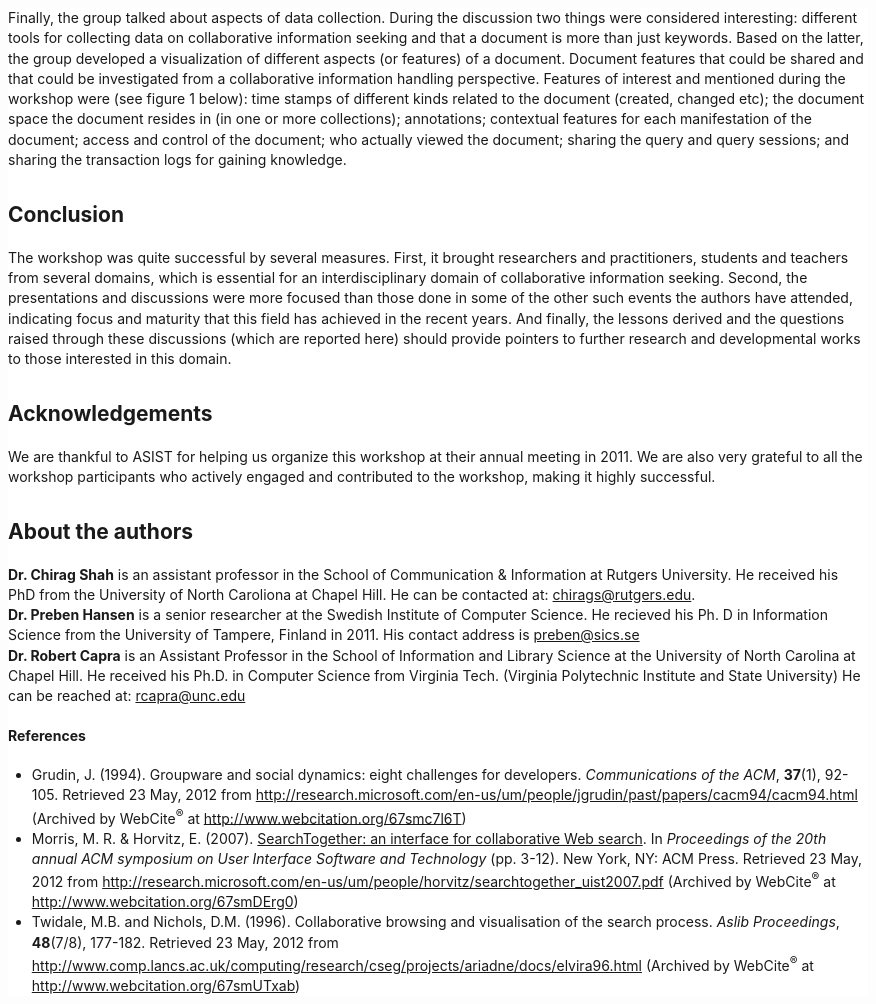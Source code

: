 Finally, the group talked about aspects of data collection. During the discussion two things were considered interesting: different tools for collecting data on collaborative information seeking and that a document is more than just keywords. Based on the latter, the group developed a visualization of different aspects (or features) of a document. Document features that could be shared and that could be investigated from a collaborative information handling perspective. Features of interest and mentioned during the workshop were (see figure 1 below): time stamps of different kinds related to the document (created, changed etc); the document space the document resides in (in one or more collections); annotations; contextual features for each manifestation of the document; access and control of the document; who actually viewed the document; sharing the query and query sessions; and sharing the transaction logs for gaining knowledge.

## Conclusion

The workshop was quite successful by several measures. First, it brought researchers and practitioners, students and teachers from several domains, which is essential for an interdisciplinary domain of collaborative information seeking. Second, the presentations and discussions were more focused than those done in some of the other such events the authors have attended, indicating focus and maturity that this field has achieved in the recent years. And finally, the lessons derived and the questions raised through these discussions (which are reported here) should provide pointers to further research and developmental works to those interested in this domain.

## Acknowledgements

We are thankful to ASIST for helping us organize this workshop at their annual meeting in 2011\. We are also very grateful to all the workshop participants who actively engaged and contributed to the workshop, making it highly successful.

## About the authors

**Dr. Chirag Shah** is an assistant professor in the School of Communication & Information at Rutgers University. He received his PhD from the University of North Caroliona at Chapel Hill. He can be contacted at: [chirags@rutgers.edu](mailto:chirags@rutgers.edu).  
**Dr. Preben Hansen** is a senior researcher at the Swedish Institute of Computer Science. He recieved his Ph. D in Information Science from the University of Tampere, Finland in 2011\. His contact address is [preben@sics.se](preben@sics.se)  
**Dr. Robert Capra** is an Assistant Professor in the School of Information and Library Science at the University of North Carolina at Chapel Hill. He received his Ph.D. in Computer Science from Virginia Tech. (Virginia Polytechnic Institute and State University) He can be reached at: [rcapra@unc.edu](rcapra@unc.edu)

#### References

*   Grudin, J. (1994). Groupware and social dynamics: eight challenges for developers. _Communications of the ACM_, **37**(1), 92-105\. Retrieved 23 May, 2012 from http://research.microsoft.com/en-us/um/people/jgrudin/past/papers/cacm94/cacm94.html (Archived by WebCite<sup>®</sup> at http://www.webcitation.org/67smc7l6T)
*   Morris, M. R. & Horvitz, E. (2007). [SearchTogether: an interface for collaborative Web search](http://www.webcitation.org/67smDErg0). In _Proceedings of the 20th annual ACM symposium on User Interface Software and Technology_ (pp. 3-12). New York, NY: ACM Press. Retrieved 23 May, 2012 from http://research.microsoft.com/en-us/um/people/horvitz/searchtogether_uist2007.pdf (Archived by WebCite<sup>®</sup> at http://www.webcitation.org/67smDErg0)
*   Twidale, M.B. and Nichols, D.M. (1996). Collaborative browsing and visualisation of the search process. _Aslib Proceedings_, **48**(7/8), 177-182\. Retrieved 23 May, 2012 from http://www.comp.lancs.ac.uk/computing/research/cseg/projects/ariadne/docs/elvira96.html (Archived by WebCite<sup>®</sup> at http://www.webcitation.org/67smUTxab)
